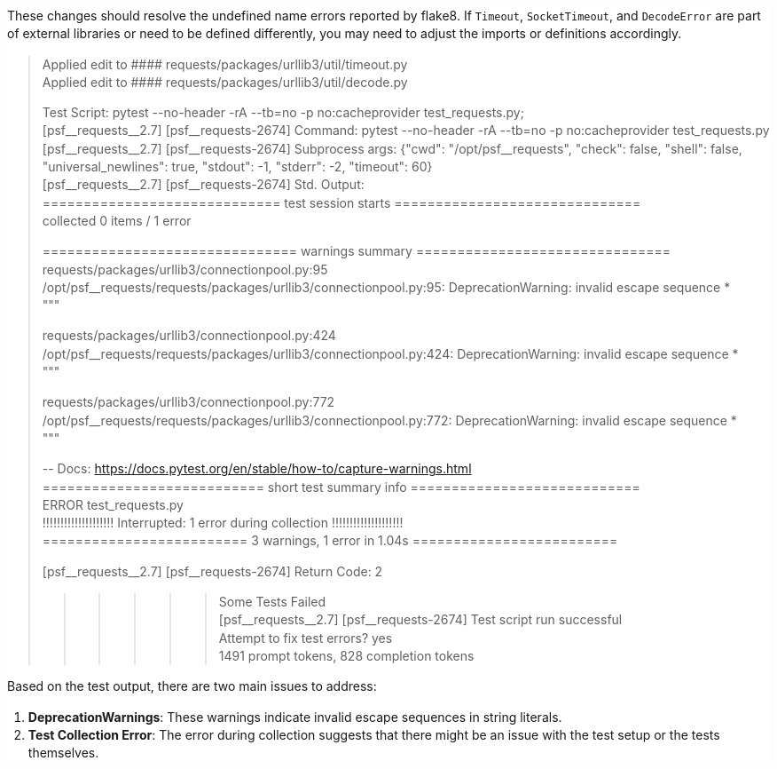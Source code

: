 ```python
```

These changes should resolve the undefined name errors reported by flake8. If `Timeout`, `SocketTimeout`, and `DecodeError` are part of external libraries or need to be defined differently, you may need to adjust the imports or definitions accordingly.

> Applied edit to #### requests/packages/urllib3/util/timeout.py  
> Applied edit to #### requests/packages/urllib3/util/decode.py  
>   
> Test Script:  pytest --no-header -rA --tb=no -p no:cacheprovider test_requests.py;  
> [psf__requests__2.7] [psf__requests-2674] Command: pytest --no-header -rA --tb=no -p no:cacheprovider test_requests.py   
> [psf__requests__2.7] [psf__requests-2674] Subprocess args: {"cwd": "/opt/psf__requests", "check": false, "shell": false, "universal_newlines": true, "stdout": -1, "stderr": -2, "timeout": 60}   
> [psf__requests__2.7] [psf__requests-2674] Std. Output:  
> ============================= test session starts ==============================  
> collected 0 items / 1 error  
>   
> =============================== warnings summary ===============================  
> requests/packages/urllib3/connectionpool.py:95  
>   /opt/psf__requests/requests/packages/urllib3/connectionpool.py:95: DeprecationWarning: invalid escape sequence \*  
>     """  
>   
> requests/packages/urllib3/connectionpool.py:424  
>   /opt/psf__requests/requests/packages/urllib3/connectionpool.py:424: DeprecationWarning: invalid escape sequence \*  
>     """  
>   
> requests/packages/urllib3/connectionpool.py:772  
>   /opt/psf__requests/requests/packages/urllib3/connectionpool.py:772: DeprecationWarning: invalid escape sequence \*  
>     """  
>   
> -- Docs: https://docs.pytest.org/en/stable/how-to/capture-warnings.html  
> =========================== short test summary info ============================  
> ERROR test_requests.py  
> !!!!!!!!!!!!!!!!!!!! Interrupted: 1 error during collection !!!!!!!!!!!!!!!!!!!!  
> ========================= 3 warnings, 1 error in 1.04s =========================  
>    
> [psf__requests__2.7] [psf__requests-2674] Return Code: 2   
>   
> >>>>> Some Tests Failed  
> [psf__requests__2.7] [psf__requests-2674] Test script run successful   
> Attempt to fix test errors? yes  
> 1491 prompt tokens, 828 completion tokens  

Based on the test output, there are two main issues to address:

1. **DeprecationWarnings**: These warnings indicate invalid escape sequences in string literals.
2. **Test Collection Error**: The error during collection suggests that there might be an issue with the test setup or the tests themselves.
